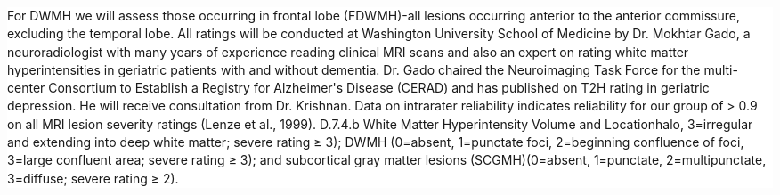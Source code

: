 
For DWMH we will assess those occurring in frontal lobe (FDWMH)-all lesions occurring anterior to the anterior commissure, excluding the temporal lobe. All ratings will be conducted at Washington University School of Medicine by Dr. Mokhtar Gado, a neuroradiologist with many years of experience reading clinical MRI scans and also an expert on rating white matter hyperintensities in geriatric patients with and without dementia. Dr. Gado chaired the Neuroimaging Task Force for the multi-center Consortium to Establish a Registry for Alzheimer's Disease (CERAD) and has published on T2H rating in geriatric depression. He will receive consultation from Dr. Krishnan. Data on intrarater reliability indicates reliability for our group of > 0.9 on all MRI lesion severity ratings (Lenze et al., 1999). D.7.4.b White Matter Hyperintensity Volume and Locationhalo, 3=irregular and extending into deep white 
matter; severe rating ≥ 3); DWMH (0=absent, 1=punctate foci, 2=beginning confluence of foci, 3=large 
confluent area; severe rating ≥ 3); and subcortical gray matter lesions (SCGMH)(0=absent, 1=punctate, 
2=multipunctate, 3=diffuse; severe rating ≥ 2). 